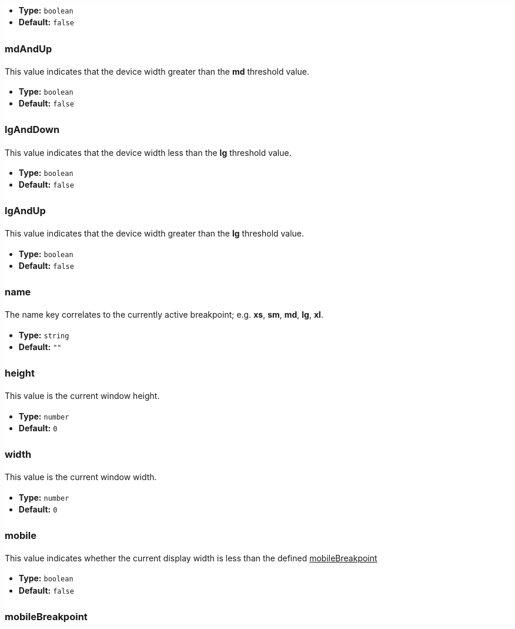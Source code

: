 * **Type:** `boolean`
* **Default:** `false`

### mdAndUp

This value indicates that the device width greater than the **md** threshold value.

* **Type:** `boolean`
* **Default:** `false`

### lgAndDown

This value indicates that the device width less than the **lg** threshold value.

* **Type:** `boolean`
* **Default:** `false`

### lgAndUp

This value indicates that the device width greater than the **lg** threshold value.

* **Type:** `boolean`
* **Default:** `false`

### name

The name key correlates to the currently active breakpoint; e.g. **xs**, **sm**, **md**, **lg**, **xl**.

* **Type:** `string`
* **Default:** `""`

### height

This value is the current window height.

* **Type:** `number`
* **Default:** `0`

### width

This value is the current window width.

* **Type:** `number`
* **Default:** `0`

### mobile

This value indicates whether the current display width is less than the defined [mobileBreakpoint](#mobile-breakpoint)

* **Type:** `boolean`
* **Default:** `false`

### mobileBreakpoint
